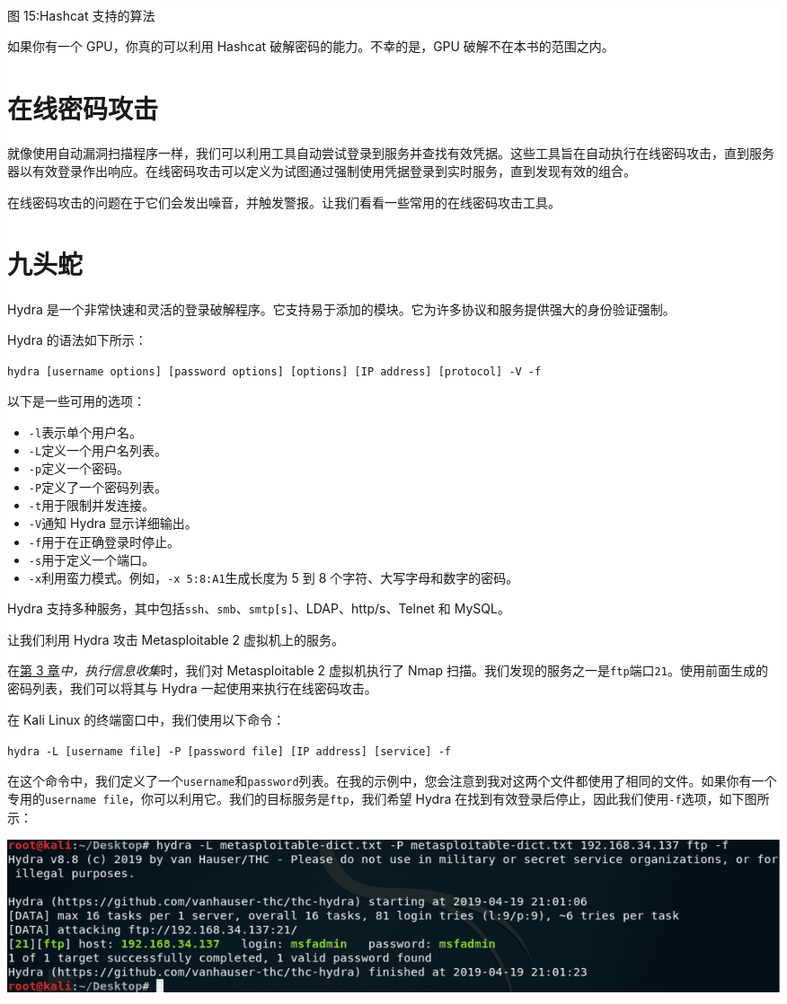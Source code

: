 图 15:Hashcat 支持的算法

如果你有一个 GPU，你真的可以利用 Hashcat 破解密码的能力。不幸的是，GPU 破解不在本书的范围之内。

# 在线密码攻击

就像使用自动漏洞扫描程序一样，我们可以利用工具自动尝试登录到服务并查找有效凭据。这些工具旨在自动执行在线密码攻击，直到服务器以有效登录作出响应。在线密码攻击可以定义为试图通过强制使用凭据登录到实时服务，直到发现有效的组合。

在线密码攻击的问题在于它们会发出噪音，并触发警报。让我们看看一些常用的在线密码攻击工具。

# 九头蛇

Hydra 是一个非常快速和灵活的登录破解程序。它支持易于添加的模块。它为许多协议和服务提供强大的身份验证强制。

Hydra 的语法如下所示：

```
hydra [username options] [password options] [options] [IP address] [protocol] -V -f
```

以下是一些可用的选项：

*   `-l`表示单个用户名。
*   `-L`定义一个用户名列表。
*   `-p`定义一个密码。
*   `-P`定义了一个密码列表。
*   `-t`用于限制并发连接。
*   `-V`通知 Hydra 显示详细输出。
*   `-f`用于在正确登录时停止。
*   `-s`用于定义一个端口。
*   `-x`利用蛮力模式。例如，`-x 5:8:A1`生成长度为 5 到 8 个字符、大写字母和数字的密码。

Hydra 支持多种服务，其中包括`ssh`、`smb`、`smtp[s]`、LDAP、http/s、Telnet 和 MySQL。

让我们利用 Hydra 攻击 Metasploitable 2 虚拟机上的服务。

在[第 3 章](03.html)*中，执行信息收集*时，我们对 Metasploitable 2 虚拟机执行了 Nmap 扫描。我们发现的服务之一是`ftp`端口`21`。使用前面生成的密码列表，我们可以将其与 Hydra 一起使用来执行在线密码攻击。

在 Kali Linux 的终端窗口中，我们使用以下命令：

```
hydra -L [username file] -P [password file] [IP address] [service] -f
```

在这个命令中，我们定义了一个`username`和`password`列表。在我的示例中，您会注意到我对这两个文件都使用了相同的文件。如果你有一个专用的`username file`，你可以利用它。我们的目标服务是`ftp`，我们希望 Hydra 在找到有效登录后停止，因此我们使用`-f`选项，如下图所示：

![](img/1b06ff81-da30-4975-be38-e0cadf90caf5.png)
